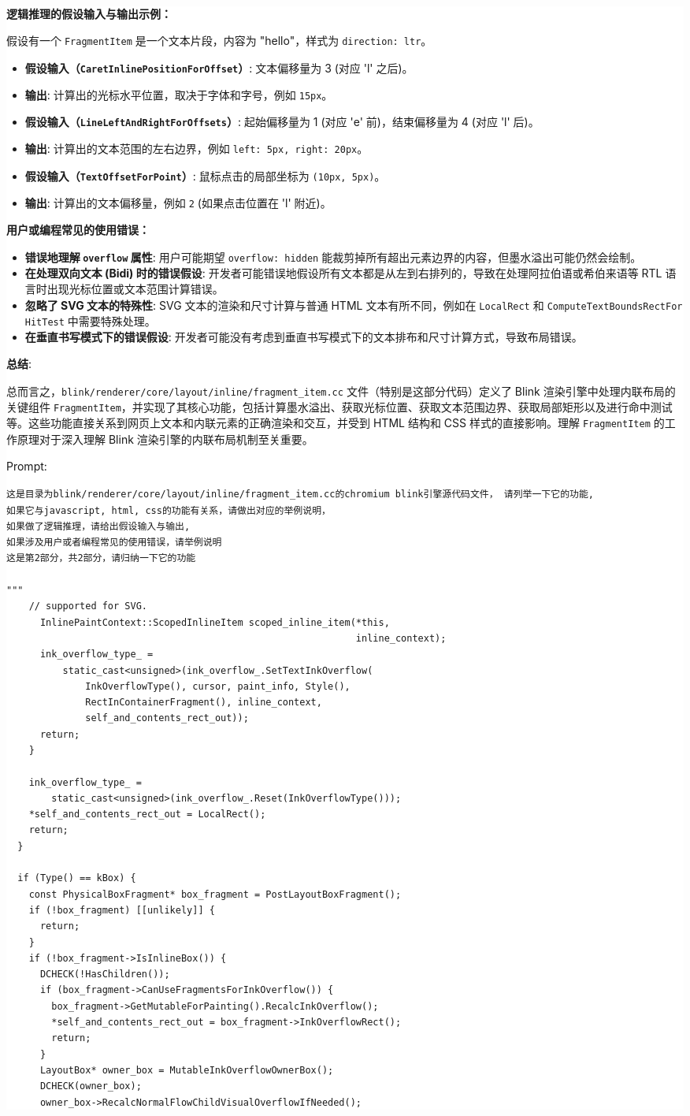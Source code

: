 **逻辑推理的假设输入与输出示例：**

假设有一个 `FragmentItem` 是一个文本片段，内容为 "hello"，样式为 `direction: ltr`。

* **假设输入（`CaretInlinePositionForOffset`）**:  文本偏移量为 3 (对应 'l' 之后)。
* **输出**:  计算出的光标水平位置，取决于字体和字号，例如 `15px`。

* **假设输入（`LineLeftAndRightForOffsets`）**: 起始偏移量为 1 (对应 'e' 前)，结束偏移量为 4 (对应 'l' 后)。
* **输出**:  计算出的文本范围的左右边界，例如 `left: 5px, right: 20px`。

* **假设输入（`TextOffsetForPoint`）**:  鼠标点击的局部坐标为 `(10px, 5px)`。
* **输出**:  计算出的文本偏移量，例如 `2` (如果点击位置在 'l' 附近)。

**用户或编程常见的使用错误：**

* **错误地理解 `overflow` 属性**: 用户可能期望 `overflow: hidden` 能裁剪掉所有超出元素边界的内容，但墨水溢出可能仍然会绘制。
* **在处理双向文本 (Bidi) 时的错误假设**:  开发者可能错误地假设所有文本都是从左到右排列的，导致在处理阿拉伯语或希伯来语等 RTL 语言时出现光标位置或文本范围计算错误。
* **忽略了 SVG 文本的特殊性**:  SVG 文本的渲染和尺寸计算与普通 HTML 文本有所不同，例如在 `LocalRect` 和 `ComputeTextBoundsRectForHitTest` 中需要特殊处理。
* **在垂直书写模式下的错误假设**:  开发者可能没有考虑到垂直书写模式下的文本排布和尺寸计算方式，导致布局错误。

**总结**:

总而言之，`blink/renderer/core/layout/inline/fragment_item.cc` 文件（特别是这部分代码）定义了 Blink 渲染引擎中处理内联布局的关键组件 `FragmentItem`，并实现了其核心功能，包括计算墨水溢出、获取光标位置、获取文本范围边界、获取局部矩形以及进行命中测试等。这些功能直接关系到网页上文本和内联元素的正确渲染和交互，并受到 HTML 结构和 CSS 样式的直接影响。理解 `FragmentItem` 的工作原理对于深入理解 Blink 渲染引擎的内联布局机制至关重要。

Prompt: 
```
这是目录为blink/renderer/core/layout/inline/fragment_item.cc的chromium blink引擎源代码文件， 请列举一下它的功能, 
如果它与javascript, html, css的功能有关系，请做出对应的举例说明，
如果做了逻辑推理，请给出假设输入与输出,
如果涉及用户或者编程常见的使用错误，请举例说明
这是第2部分，共2部分，请归纳一下它的功能

"""
    // supported for SVG.
      InlinePaintContext::ScopedInlineItem scoped_inline_item(*this,
                                                              inline_context);
      ink_overflow_type_ =
          static_cast<unsigned>(ink_overflow_.SetTextInkOverflow(
              InkOverflowType(), cursor, paint_info, Style(),
              RectInContainerFragment(), inline_context,
              self_and_contents_rect_out));
      return;
    }

    ink_overflow_type_ =
        static_cast<unsigned>(ink_overflow_.Reset(InkOverflowType()));
    *self_and_contents_rect_out = LocalRect();
    return;
  }

  if (Type() == kBox) {
    const PhysicalBoxFragment* box_fragment = PostLayoutBoxFragment();
    if (!box_fragment) [[unlikely]] {
      return;
    }
    if (!box_fragment->IsInlineBox()) {
      DCHECK(!HasChildren());
      if (box_fragment->CanUseFragmentsForInkOverflow()) {
        box_fragment->GetMutableForPainting().RecalcInkOverflow();
        *self_and_contents_rect_out = box_fragment->InkOverflowRect();
        return;
      }
      LayoutBox* owner_box = MutableInkOverflowOwnerBox();
      DCHECK(owner_box);
      owner_box->RecalcNormalFlowChildVisualOverflowIfNeeded();
```